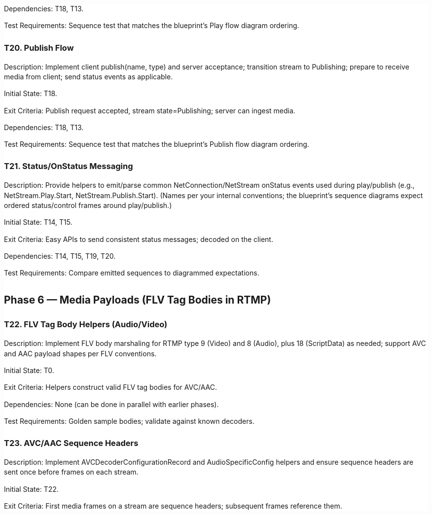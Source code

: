 Dependencies: T18, T13.

Test Requirements: Sequence test that matches the blueprint’s Play flow diagram ordering.

### T20. Publish Flow

Description: Implement client publish(name, type) and server acceptance; transition stream to Publishing; prepare to receive media from client; send status events as applicable.

Initial State: T18.

Exit Criteria: Publish request accepted, stream state=Publishing; server can ingest media.

Dependencies: T18, T13.

Test Requirements: Sequence test that matches the blueprint’s Publish flow diagram ordering.

### T21. Status/OnStatus Messaging

Description: Provide helpers to emit/parse common NetConnection/NetStream onStatus events used during play/publish (e.g., NetStream.Play.Start, NetStream.Publish.Start). (Names per your internal conventions; the blueprint’s sequence diagrams expect ordered status/control frames around play/publish.)

Initial State: T14, T15.

Exit Criteria: Easy APIs to send consistent status messages; decoded on the client.

Dependencies: T14, T15, T19, T20.

Test Requirements: Compare emitted sequences to diagrammed expectations.



## Phase 6 — Media Payloads (FLV Tag Bodies in RTMP)

### T22. FLV Tag Body Helpers (Audio/Video)

Description: Implement FLV body marshaling for RTMP type 9 (Video) and 8 (Audio), plus 18 (ScriptData) as needed; support AVC and AAC payload shapes per FLV conventions.

Initial State: T0.

Exit Criteria: Helpers construct valid FLV tag bodies for AVC/AAC.

Dependencies: None (can be done in parallel with earlier phases).

Test Requirements: Golden sample bodies; validate against known decoders.

### T23. AVC/AAC Sequence Headers

Description: Implement AVCDecoderConfigurationRecord and AudioSpecificConfig helpers and ensure sequence headers are sent once before frames on each stream.

Initial State: T22.

Exit Criteria: First media frames on a stream are sequence headers; subsequent frames reference them.
